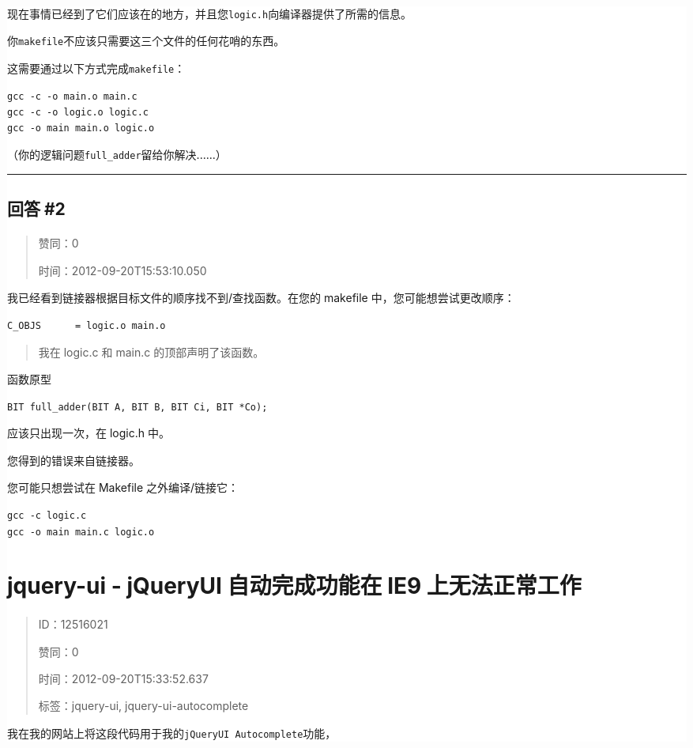 现在事情已经到了它们应该在的地方，并且您`logic.h`向编译器提供了所需的信息。

你`makefile`不应该只需要这三个文件的任何花哨的东西。

这需要通过以下方式完成`makefile`：

```
gcc -c -o main.o main.c
gcc -c -o logic.o logic.c
gcc -o main main.o logic.o 
```

（你的逻辑问题`full_adder`留给你解决......）

* * *

## 回答 #2

> 赞同：0
> 
> 时间：2012-09-20T15:53:10.050

我已经看到链接器根据目标文件的顺序找不到/查找函数。在您的 makefile 中，您可能想尝试更改顺序：

```
C_OBJS      = logic.o main.o 
```

> 我在 logic.c 和 main.c 的顶部声明了该函数。

函数原型

```
BIT full_adder(BIT A, BIT B, BIT Ci, BIT *Co); 
```

应该只出现一次，在 logic.h 中。

您得到的错误来自链接器。

您可能只想尝试在 Makefile 之外编译/链接它：

```
gcc -c logic.c
gcc -o main main.c logic.o 
```

# jquery-ui - jQueryUI 自动完成功能在 IE9 上无法正常工作

> ID：12516021
> 
> 赞同：0
> 
> 时间：2012-09-20T15:33:52.637
> 
> 标签：jquery-ui, jquery-ui-autocomplete

我在我的网站上将这段代码用于我的`jQueryUI Autocomplete`功能，
